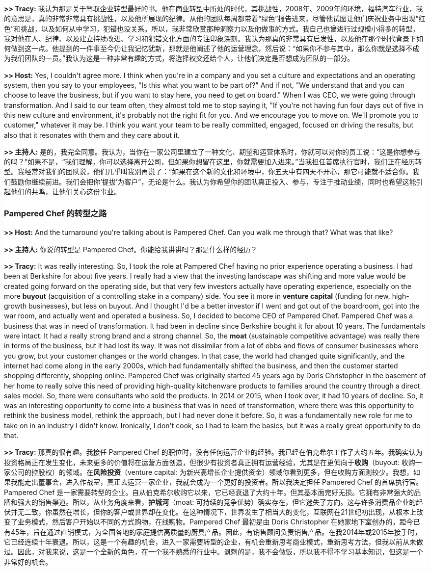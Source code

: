 **>> Tracy:** 我认为那是关于驾驭企业转型最好的书。他在商业转型中所处的时代，其挑战性，2008年、2009年的环境，福特汽车行业，我的意思是，真的非常非常具有挑战性，以及他所展现的纪律。从他的团队每周都带着“绿色”报告进来，尽管他试图让他们庆祝业务中出现“红色”和挑战，以及如何从中学习，犯错也没关系。所以，我非常欣赏那种洞察力以及他做事的方式。我自己也曾进行过规模小得多的转型，我对他在人、纪律、以及建立持续改进、学习和犯错文化方面的专注印象深刻。我认为那真的非常具有启发性，以及他在那个时代背景下如何做到这一点。他提到的一件事至今仍让我记忆犹新，那就是他阐述了他的运营理念，然后说：“如果你不参与其中，那么你就是选择不成为我们团队的一员。”我认为这是一种非常有趣的方式，将选择权交还给个人，让他们决定是否想成为团队的一部分。

**>> Host:** Yes, I couldn't agree more. I think when you're in a company and you set a culture and expectations and an operating system, then you say to your employees, "Is this what you want to be part of?" And if not, "We understand that and you can choose to leave the business, but if you want to stay here, you need to get on board." When I was CEO, we were going through transformation. And I said to our team often, they almost told me to stop saying it, "If you're not having fun four days out of five in this new culture and environment, it's probably not the right fit for you. And we encourage you to move on. We'll promote you to customer," whatever it may be. I think you want your team to be really committed, engaged, focused on driving the results, but also that it resonates with them and they care about it.

**>> 主持人:** 是的，我完全同意。我认为，当你在一家公司里建立了一种文化、期望和运营体系时，你就可以对你的员工说：“这是你想参与的吗？”如果不是，“我们理解，你可以选择离开公司，但如果你想留在这里，你就需要加入进来。”当我担任首席执行官时，我们正在经历转型。我经常对我们的团队说，他们几乎叫我别再说了：“如果在这个新的文化和环境中，你五天中有四天不开心，那它可能就不适合你。我们鼓励你继续前进。我们会把你‘提拔’为客户”，无论是什么。我认为你希望你的团队真正投入、参与，专注于推动业绩，同时也希望这能引起他们的共鸣，让他们关心这份事业。

### Pampered Chef 的转型之路

**>> Host:** And the turnaround you're talking about is Pampered Chef. Can you walk me through that? What was that like?

**>> 主持人:** 你说的转型是 Pampered Chef。你能给我讲讲吗？那是什么样的经历？

**>> Tracy:** It was really interesting. So, I took the role at Pampered Chef having no prior experience operating a business. I had been at Berkshire for about five years. I really had a view that the investing landscape was shifting and more value would be created going forward on the operating side, but that very few investors actually have operating experience, especially on the more **buyout** (acquisition of a controlling stake in a company) side. You see it more in **venture capital** (funding for new, high-growth businesses), but less on buyout. And I thought I'd be a better investor if I went and got out of the boardroom, got into the war room, and actually went and operated a business. So, I decided to become CEO of Pampered Chef. Pampered Chef was a business that was in need of transformation. It had been in decline since Berkshire bought it for about 10 years. The fundamentals were intact. It had a really strong brand and a strong channel. So, the **moat** (sustainable competitive advantage) was really there in terms of the business, but it had lost its way. It was not dissimilar from a lot of ebbs and flows of consumer businesses where you grow, but your customer changes or the world changes. In that case, the world had changed quite significantly, and the internet had come along in the early 2000s, which had fundamentally shifted the business, and then the customer started shopping differently, shopping online. Pampered Chef was originally started 45 years ago by Doris Christopher in the basement of her home to really solve this need of providing high-quality kitchenware products to families around the country through a direct sales model. So, there were consultants who sold the products. In 2014 or 2015, when I took over, it had 10 years of decline. So, it was an interesting opportunity to come into a business that was in need of transformation, where there was this opportunity to rethink the business model, rethink the approach, but I had never done it before. So, it was a fundamentally new role for me to take on in an industry I didn't know. Ironically, I don't cook, so I had to learn the basics, but it was a really great opportunity to do that.

**>> Tracy:** 那真的很有趣。我接任 Pampered Chef 的职位时，没有任何运营企业的经验。我已经在伯克希尔工作了大约五年。我确实认为投资格局正在发生变化，未来更多的价值将在运营方面创造，但很少有投资者真正拥有运营经验，尤其是在更偏向于**收购**（buyout: 收购一家公司的控股权）的领域。在**风险投资**（venture capital: 为新兴高增长企业提供资金）领域你看到更多，但在收购方面则较少。我想，如果我能走出董事会，进入作战室，真正去运营一家企业，我就会成为一个更好的投资者。所以我决定担任 Pampered Chef 的首席执行官。Pampered Chef 是一家需要转型的企业。自从伯克希尔收购它以来，它已经衰退了大约十年。但其基本面完好无损。它拥有非常强大的品牌和强大的销售渠道。所以，从业务角度来看，**护城河**（moat: 可持续的竞争优势）确实存在，但它迷失了方向。这与许多消费品企业的起伏并无二致，你虽然在增长，但你的客户或世界却在变化。在这种情况下，世界发生了相当大的变化，互联网在21世纪初出现，从根本上改变了业务模式，然后客户开始以不同的方式购物，在线购物。Pampered Chef 最初是由 Doris Christopher 在她家地下室创办的，距今已有45年，旨在通过直销模式，为全国各地的家庭提供高质量的厨具产品。因此，有销售顾问负责销售产品。在我2014年或2015年接手时，它已经连续十年衰退。所以，这是一个有趣的机会，进入一家需要转型的企业，有机会重新思考商业模式，重新思考方法，但我以前从未做过。因此，对我来说，这是一个全新的角色，在一个我不熟悉的行业中。讽刺的是，我不会做饭，所以我不得不学习基本知识，但这是一个非常好的机会。
